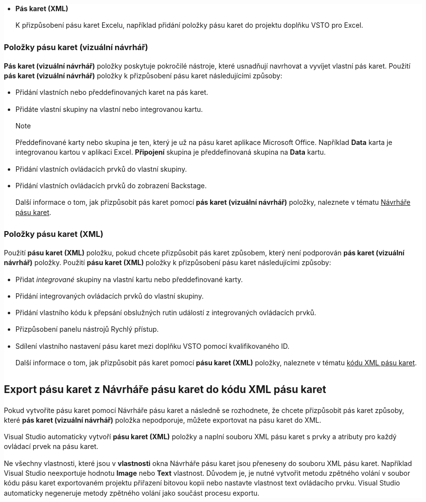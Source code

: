 - **Pás karet (XML)**  
  
  K přizpůsobení pásu karet Excelu, například přidání položky pásu karet do projektu doplňku VSTO pro Excel.  
  
### <a name="ribbon-visual-designer-item"></a>Položky pásu karet (vizuální návrhář)  
 **Pás karet (vizuální návrhář)** položky poskytuje pokročilé nástroje, které usnadňují navrhovat a vyvíjet vlastní pás karet. Použití **pás karet (vizuální návrhář)** položky k přizpůsobení pásu karet následujícími způsoby:  
  
- Přidání vlastních nebo předdefinovaných karet na pás karet.  
  
- Přidáte vlastní skupiny na vlastní nebo integrovanou kartu.  
  
  > [!NOTE]  
  >  Předdefinované karty nebo skupina je ten, který je už na pásu karet aplikace Microsoft Office. Například **Data** karta je integrovanou kartou v aplikaci Excel. **Připojení** skupina je předdefinovaná skupina na **Data** kartu.  
  
- Přidání vlastních ovládacích prvků do vlastní skupiny.  
  
- Přidání vlastních ovládacích prvků do zobrazení Backstage.  
  
  Další informace o tom, jak přizpůsobit pás karet pomocí **pás karet (vizuální návrhář)** položky, naleznete v tématu [Návrháře pásu karet](../vsto/ribbon-designer.md).  
  
### <a name="ribbon-xml-item"></a>Položky pásu karet (XML)  
 Použití **pásu karet (XML)** položku, pokud chcete přizpůsobit pás karet způsobem, který není podporován **pás karet (vizuální návrhář)** položky. Použití **pásu karet (XML)** položky k přizpůsobení pásu karet následujícími způsoby:  
  
- Přidat *integrované* skupiny na vlastní kartu nebo předdefinované karty.  
  
- Přidání integrovaných ovládacích prvků do vlastní skupiny.  
  
- Přidání vlastního kódu k přepsání obslužných rutin událostí z integrovaných ovládacích prvků.  
  
- Přizpůsobení panelu nástrojů Rychlý přístup.  
  
- Sdílení vlastního nastavení pásu karet mezi doplňku VSTO pomocí kvalifikovaného ID.  
  
  Další informace o tom, jak přizpůsobit pás karet pomocí **pásu karet (XML)** položky, naleznete v tématu [kódu XML pásu karet](../vsto/ribbon-xml.md).  
  
## <a name="export-a-ribbon-from-the-ribbon-designer-to-ribbon-xml"></a>Export pásu karet z Návrháře pásu karet do kódu XML pásu karet  
 Pokud vytvoříte pásu karet pomocí Návrháře pásu karet a následně se rozhodnete, že chcete přizpůsobit pás karet způsoby, které **pás karet (vizuální návrhář)** položka nepodporuje, můžete exportovat na pásu karet do XML.  
  
 Visual Studio automaticky vytvoří **pásu karet (XML)** položky a naplní souboru XML pásu karet s prvky a atributy pro každý ovládací prvek na pásu karet.  
  
 Ne všechny vlastnosti, které jsou v **vlastnosti** okna Návrháře pásu karet jsou přeneseny do souboru XML pásu karet.  Například Visual Studio neexportuje hodnotu **Image** nebo **Text** vlastnost. Důvodem je, je nutné vytvořit metodu zpětného volání v soubor kódu pásu karet exportovaném projektu přiřazení bitovou kopii nebo nastavte vlastnost text ovládacího prvku. Visual Studio automaticky negeneruje metody zpětného volání jako součást procesu exportu.  
  